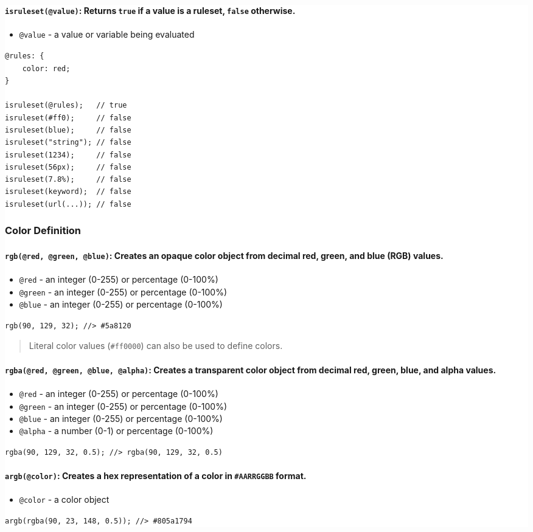 #### `isruleset(@value)`: Returns `true` if a value is a ruleset, `false` otherwise.

* `@value` - a value or variable being evaluated

```less
@rules: {
    color: red;
}

isruleset(@rules);   // true
isruleset(#ff0);     // false
isruleset(blue);     // false
isruleset("string"); // false
isruleset(1234);     // false
isruleset(56px);     // false
isruleset(7.8%);     // false
isruleset(keyword);  // false
isruleset(url(...)); // false
```

### Color Definition

#### `rgb(@red, @green, @blue)`: Creates an opaque color object from decimal red, green, and blue (RGB) values.

* `@red` - an integer (0-255) or percentage (0-100%)
* `@green` - an integer (0-255) or percentage (0-100%)
* `@blue` - an integer (0-255) or percentage (0-100%)

```less
rgb(90, 129, 32); //> #5a8120
```

> Literal color values (`#ff0000`) can also be used to define colors.

#### `rgba(@red, @green, @blue, @alpha)`: Creates a transparent color object from decimal red, green, blue, and alpha values.

* `@red` - an integer (0-255) or percentage (0-100%)
* `@green` - an integer (0-255) or percentage (0-100%)
* `@blue` - an integer (0-255) or percentage (0-100%)
* `@alpha` - a number (0-1) or percentage (0-100%)

```less
rgba(90, 129, 32, 0.5); //> rgba(90, 129, 32, 0.5)
```

#### `argb(@color)`: Creates a hex representation of a color in `#AARRGGBB` format.

* `@color` - a color object

```less
argb(rgba(90, 23, 148, 0.5)); //> #805a1794
```
